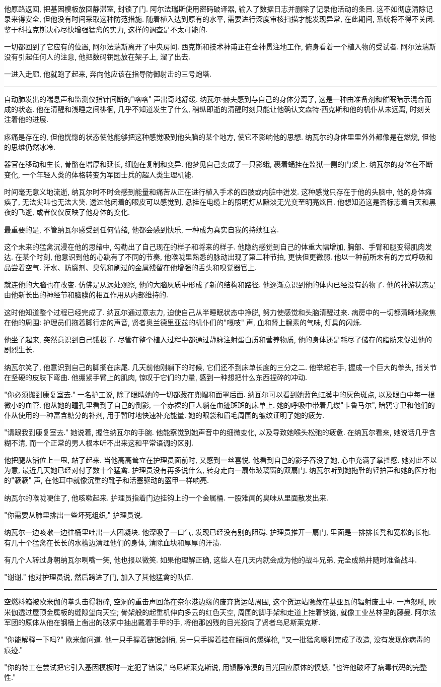 他原路返回, 把基因模板放回静滞室, 封锁了门. 阿尔法瑞斯使用密码破译器, 输入了数据日志并删除了记录他活动的条目. 这不如彻底清除记录来得安全, 但他没有时间采取这种防范措施. 随着植入达到原有的水平, 需要进行深度审核扫描才能发现异常, 在此期间, 系统将不得不关闭. 鉴于科拉克斯决心尽快增强猛禽的实力, 这样的调查是不太可能的.

一切都回到了它应有的位置, 阿尔法瑞斯离开了中央房间. 西克斯和技术神甫正在全神贯注地工作, 俯身看着一个植入物的受试者. 阿尔法瑞斯没有引起任何人的注意, 他把数码钥匙放在架子上, 溜了出去.

一进入走廊, 他就跑了起来, 奔向他应该在指导防御射击的三号炮塔.

--------

自动肺发出的喘息声和监测仪指针间断的"咯咯" 声出奇地舒缓. 纳瓦尔·赫夫感到与自己的身体分离了, 这是一种由准备剂和催眠暗示混合而成的状态. 他在清醒和浅睡之间徘徊, 几乎不知道发生了什么, 稍纵即逝的清醒时刻只能让他确认文森特·西克斯和他的机仆从未远离, 时刻关注着他的进展.

疼痛是存在的, 但他恍惚的状态使他能够把这种感觉吸到他头脑的某个地方, 使它不影响他的思想. 纳瓦尔的身体里里外外都像是在燃烧, 但他的思维仍然冰冷.

器官在移动和生长, 骨骼在增厚和延长, 细胞在复制和变异. 他梦见自己变成了一只影蛾, 裹着蛹挂在监狱一侧的门架上. 纳瓦尔的身体在不断变化, 一个年轻人类的体格转变为军团士兵的超人类生理机能.

时间毫无意义地流逝, 纳瓦尔时不时会感到能量和痛苦从正在进行植入手术的四肢或内脏中迸发. 这种感觉只存在于他的头脑中, 他的身体瘫痪了, 无法尖叫也无法大笑. 透过他闭着的眼皮可以感觉到, 悬挂在电缆上的照明灯从黯淡无光变至明亮炫目. 他想知道这是否标志着白天和黑夜的飞逝, 或者仅仅反映了他身体的变化.

最重要的是, 不管纳瓦尔感受到任何情绪, 他都会感到快乐, 一种成为真实自我的持续狂喜.

这个未来的猛禽沉浸在他的思绪中, 勾勒出了自己现在的样子和将来的样子. 他隐约感觉到自己的体重大幅增加, 胸部、手臂和腿变得肌肉发达. 在某个时刻, 他意识到他的心跳有了不同的节奏, 他喉咙里熟悉的脉动出现了第二种节拍, 更快但更微弱. 他以一种前所未有的方式呼吸和品尝着空气. 汗水、防腐剂、臭氧和刷过的金属残留在他增强的舌头和嗅觉器官上.

就连他的大脑也在改变. 仿佛是从远处观察, 他的大脑灰质中形成了新的结构和路径. 他逐渐意识到他的体内已经没有药物了. 他的神游状态是由他新长出的神经节和脑膜的相互作用从内部维持的.

这时他知道整个过程已经完成了. 纳瓦尔通过意志力, 迫使自己从半睡眠状态中挣脱, 努力使感觉和头脑清醒过来. 病房中的一切都清晰地聚焦在他的周围: 护理员们拖着脚行走的声音, 贤者奥兰德里亚兹的机仆们的"嘎吱" 声, 血和肾上腺素的气味, 灯具的闪烁.

他坐了起来, 突然意识到自己饿极了. 尽管在整个植入过程中都通过静脉注射蛋白质和营养物质, 他的身体还是耗尽了储存的脂肪来促进他的剧烈生长.

纳瓦尔笑了, 他意识到自己的脚搁在床尾. 几天前他刚躺下的时候, 它们还不到床单长度的三分之二. 他举起右手, 握成一个巨大的拳头, 指关节在坚硬的皮肤下弯曲. 他绷紧手臂上的肌肉, 惊叹于它们的力量, 感到一种想把什么东西捏碎的冲动.

"你必须搬到康复室去." 一名护工说, 除了眼睛她的一切都藏在兜帽和面罩后面. 纳瓦尔可以看到她蓝色虹膜中的灰色斑点, 以及眼白中每一根微小的血管. 他从她的瞳孔里看到了自己的倒影, 一个赤裸的巨人躺在血迹斑斑的床单上. 她的呼吸中带着几缕"卡鲁马尔", 暗鸦守卫和他们的仆从使用的一种富含糖分的补剂, 用于暂时地快速补充能量. 她的眼袋和眉毛周围的皱纹证明了她的疲劳.

"请跟我到康复室去." 她说着, 握住纳瓦尔的手腕. 他能察觉到她声音中的细微变化, 以及导致她喉头松弛的疲惫. 在纳瓦尔看来, 她说话几乎含糊不清, 而一个正常的男人根本听不出来这和平常语调的区别.

他把腿从铺位上一甩, 站了起来. 当他高高耸立在护理员面前时, 又感到一丝喜悦. 他看到自己的影子吞没了她, 心中充满了掌控感. 她对此不以为意, 最近几天她已经对付了数十个猛禽. 护理员没有再多说什么, 转身走向一扇带玻璃窗的双扇门. 纳瓦尔听到她拖鞋的轻拍声和她的医疗袍的"簌簌" 声, 在他耳中就像沉重的靴子和活塞驱动的盔甲一样响亮.

纳瓦尔的喉咙哽住了, 他咳嗽起来. 护理员指着门边挂钩上的一个金属桶. 一股难闻的臭味从里面散发出来.

"你需要从肺里排出一些坏死组织," 护理员说.

纳瓦尔一边咳嗽一边往桶里吐出一大团凝块. 他深吸了一口气, 发现已经没有别的阻碍. 护理员推开一扇门, 里面是一排排长凳和宽松的长袍. 有几十个猛禽在长长的水槽边清理他们的身体, 清除血块和厚厚的汗渍.

有几个人转过身朝纳瓦尔咧嘴一笑, 他也报以微笑. 如果他理解正确, 这些人在几天内就会成为他的战斗兄弟, 完全成熟并随时准备战斗.

"谢谢." 他对护理员说, 然后跨进了门, 加入了其他猛禽的队伍.

--------

空燃料箱被欧米伽的拳头击得粉碎, 空洞的重击声回荡在奈尔港边缘的废弃货运站周围, 这个货运站隐藏在基亚瓦的辐射废土中. 一声怒吼, 欧米伽透过屋顶金属板的缝隙望向天空; 骨架般的起重机伸向多云的红色天空, 周围的脚手架和走道上挂着铁链, 就像工业丛林里的藤曼. 阿尔法军团的原体从他在钢桶上凿出的破洞中抽出戴着手甲的手, 将他那凶残的目光投向了贤者乌尼斯莱克斯.

"你能解释一下吗?" 欧米伽问道. 他一只手握着链锯剑柄, 另一只手握着挂在腰间的爆弹枪, "又一批猛禽顺利完成了改造, 没有发现你病毒的痕迹."

"你的特工在尝试把它引入基因模板时一定犯了错误," 乌尼斯莱克斯说, 用镇静冷漠的目光回应原体的愤怒, "也许他破坏了病毒代码的完整性."

